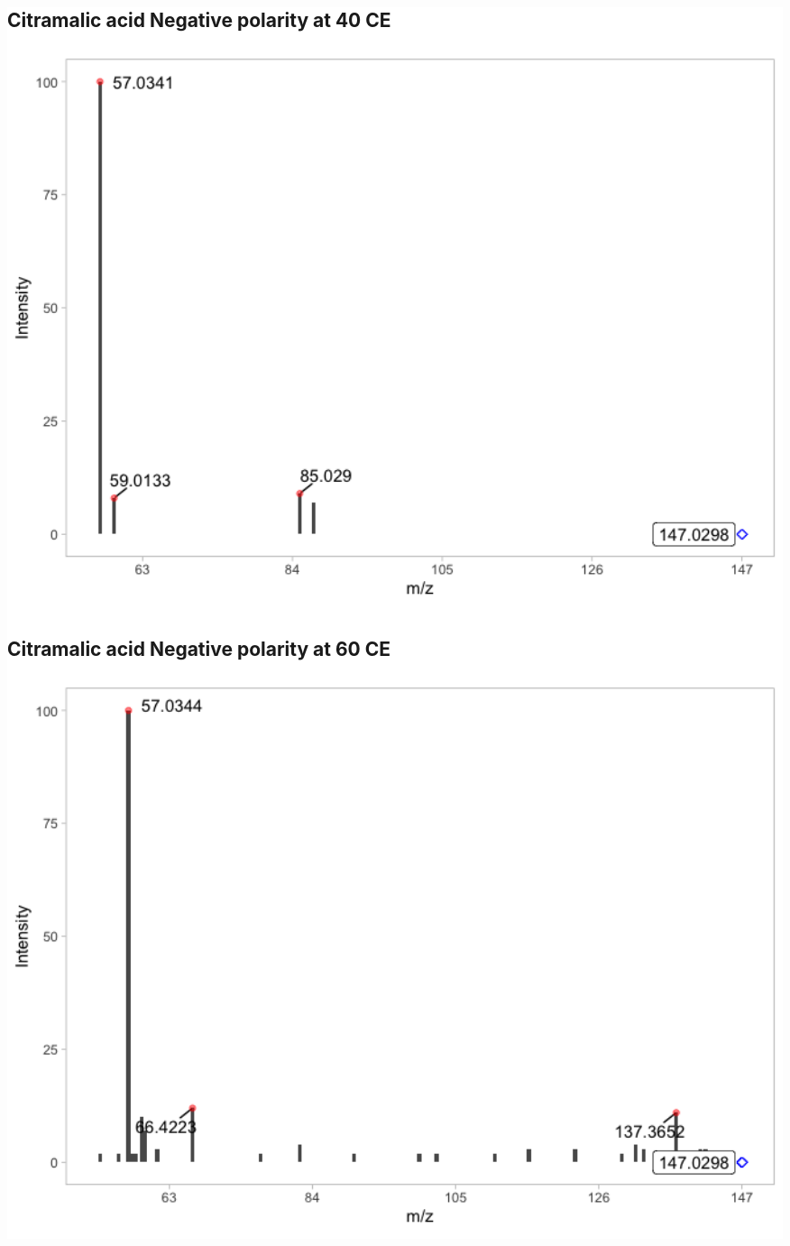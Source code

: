 ## Citramalic acid Negative polarity at 40 CE

<img src="spectra_visualizer_ignore_files/figure-gfm/unnamed-chunk-4-60.png" width="100%" />

## Citramalic acid Negative polarity at 60 CE

<img src="spectra_visualizer_ignore_files/figure-gfm/unnamed-chunk-4-61.png" width="100%" />
